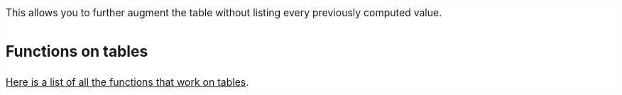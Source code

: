This allows you to further augment the table without listing every previously computed value.

## Functions on tables

[Here is a list of all the functions that work on tables](/docs/built-in-formulas/formulas-for-tables).
